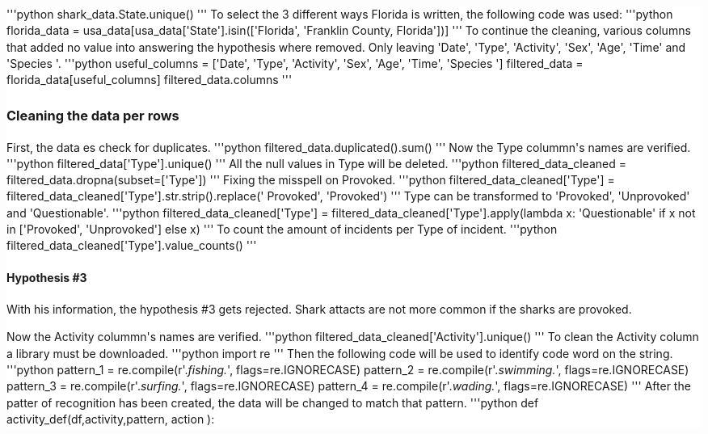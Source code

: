 '''python
shark_data.State.unique()
'''
To select the 3 different ways Florida is written, the following code was used:
'''python
florida_data = usa_data[usa_data['State'].isin(['Florida', 'Franklin County, Florida'])]
'''
To continue the cleaning, various columns that added no value into answering the hypothesis where removed. Only leaving 'Date', 'Type', 'Activity', 'Sex', 'Age', 'Time' and 'Species '.
'''python
useful_columns = ['Date', 'Type', 'Activity', 'Sex', 'Age', 'Time', 'Species ']
filtered_data = florida_data[useful_columns]
filtered_data.columns
'''
### Cleaning the data per rows
First, the data es check  for duplicates.
'''python
filtered_data.duplicated().sum()
'''
Now the Type colummn's names are verified. 
'''python
filtered_data['Type'].unique()
'''
All the null values in Type will be deleted.
'''python
filtered_data_cleaned = filtered_data.dropna(subset=['Type'])
'''
Fixing the misspell on Provoked.
'''python
filtered_data_cleaned['Type'] = filtered_data_cleaned['Type'].str.strip().replace(' Provoked', 'Provoked')
'''
Type can be transformed to 'Provoked', 'Unprovoked' and 'Questionable'. 
'''python
filtered_data_cleaned['Type'] = filtered_data_cleaned['Type'].apply(lambda x: 'Questionable' if x not in ['Provoked', 'Unprovoked'] else x)
'''
To count the amount of incidents per Type of incident.
'''python
filtered_data_cleaned['Type'].value_counts() 
'''
#### Hypothesis #3
With his information, the hypothesis #3 gets rejected. Shark attacts are not more common if the sharks are provoked.

Now the Activity colummn's names are verified. 
'''python
filtered_data_cleaned['Activity'].unique()
'''
To clean the Activity column a library must be downloaded.
'''python
import re
'''
Then the following code will be used to identify code word on the string.
'''python
pattern_1 = re.compile(r'.*fishing.*', flags=re.IGNORECASE)
pattern_2 = re.compile(r'.*swimming.*', flags=re.IGNORECASE)
pattern_3 = re.compile(r'.*surfing.*', flags=re.IGNORECASE)
pattern_4 = re.compile(r'.*wading.*', flags=re.IGNORECASE)
'''
After the patter of recognition has been created, the data will be changed to match that pattern.
'''python
def activity_def(df,activity,pattern, action ):
